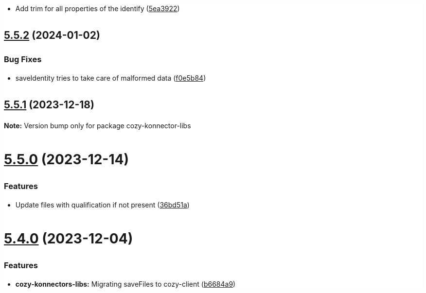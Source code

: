 * Add trim for all properties of the identify ([5ea3922](https://github.com/cozy/cozy-konnector-libs/commit/5ea3922857246656626fc10cc4d60e1e10d1e650))





## [5.5.2](https://github.com/cozy/cozy-konnector-libs/compare/cozy-konnector-libs@5.5.1...cozy-konnector-libs@5.5.2) (2024-01-02)


### Bug Fixes

* saveIdentity tries to take care of malformed data ([f0e5b84](https://github.com/cozy/cozy-konnector-libs/commit/f0e5b84845b95696a51cd19a7c9c6ac78fe97807))





## [5.5.1](https://github.com/cozy/cozy-konnector-libs/compare/cozy-konnector-libs@5.5.0...cozy-konnector-libs@5.5.1) (2023-12-18)

**Note:** Version bump only for package cozy-konnector-libs





# [5.5.0](https://github.com/cozy/cozy-konnector-libs/compare/cozy-konnector-libs@5.4.0...cozy-konnector-libs@5.5.0) (2023-12-14)


### Features

* Update files with qualification if not present ([36bd51a](https://github.com/cozy/cozy-konnector-libs/commit/36bd51a0b872e7ae46886d262eb9e14e90a5a49c))





# [5.4.0](https://github.com/cozy/cozy-konnector-libs/compare/cozy-konnector-libs@5.3.1...cozy-konnector-libs@5.4.0) (2023-12-04)


### Features

* **cozy-konnectors-libs:** Migrating saveFiles to cozy-client ([b6684a9](https://github.com/cozy/cozy-konnector-libs/commit/b6684a9a23179349c95e2cd38e6c048ca2402d15))




